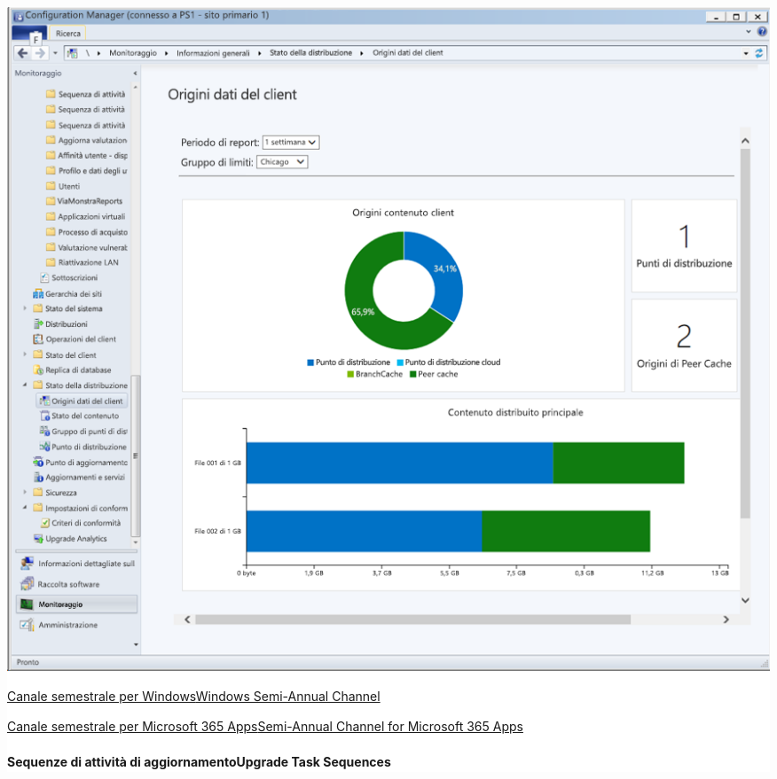 ![](../media/step-7-windows-and-office-as-a-service-media/step-7-windows-and-office-as-a-service-media-4.png)

[<span data-ttu-id="09eac-182">Canale semestrale per Windows</span><span class="sxs-lookup"><span data-stu-id="09eac-182">Windows Semi-Annual Channel</span></span>](https://docs.microsoft.com/windows/deployment/update/waas-overview#semi-annual-channel)

[<span data-ttu-id="09eac-183">Canale semestrale per Microsoft 365 Apps</span><span class="sxs-lookup"><span data-stu-id="09eac-183">Semi-Annual Channel for Microsoft 365 Apps</span></span>](https://docs.microsoft.com/DeployOffice/overview-update-channels#BKMK_SAC)

#### <a name="upgrade-task-sequences"></a><span data-ttu-id="09eac-184">Sequenze di attività di aggiornamento</span><span class="sxs-lookup"><span data-stu-id="09eac-184">Upgrade Task Sequences</span></span>
